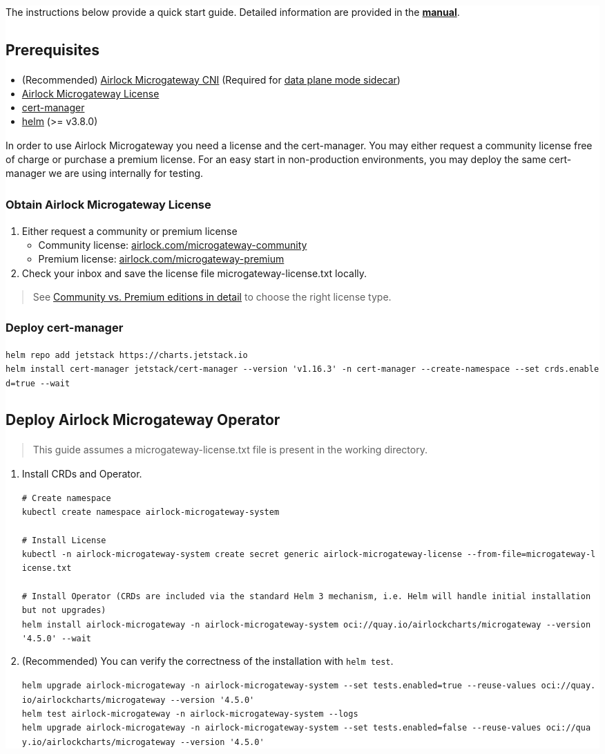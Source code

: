 The instructions below provide a quick start guide. Detailed information are provided in the **[manual](https://docs.airlock.com/microgateway/latest/)**.

## Prerequisites
* (Recommended) [Airlock Microgateway CNI](https://artifacthub.io/packages/helm/airlock-microgateway-cni/microgateway-cni) (Required for [data plane mode sidecar](https://docs.airlock.com/microgateway/latest/?topic=MGW-00000137))
* [Airlock Microgateway License](#obtain-airlock-microgateway-license)
* [cert-manager](https://cert-manager.io/)
* [helm](https://helm.sh/docs/intro/install/) (>= v3.8.0)

In order to use Airlock Microgateway you need a license and the cert-manager. You may either request a community license free of charge or purchase a premium license.
For an easy start in non-production environments, you may deploy the same cert-manager we are using internally for testing.
### Obtain Airlock Microgateway License
1. Either request a community or premium license
   * Community license: [airlock.com/microgateway-community](https://airlock.com/en/microgateway-community)
   * Premium license: [airlock.com/microgateway-premium](https://airlock.com/en/microgateway-premium)
2. Check your inbox and save the license file microgateway-license.txt locally.

> See [Community vs. Premium editions in detail](https://docs.airlock.com/microgateway/latest/#data/1675772882054.html) to choose the right license type.
### Deploy cert-manager
```console
helm repo add jetstack https://charts.jetstack.io
helm install cert-manager jetstack/cert-manager --version 'v1.16.3' -n cert-manager --create-namespace --set crds.enabled=true --wait
```

## Deploy Airlock Microgateway Operator

> This guide assumes a microgateway-license.txt file is present in the working directory.

1. Install CRDs and Operator.
   ```console
   # Create namespace
   kubectl create namespace airlock-microgateway-system

   # Install License
   kubectl -n airlock-microgateway-system create secret generic airlock-microgateway-license --from-file=microgateway-license.txt

   # Install Operator (CRDs are included via the standard Helm 3 mechanism, i.e. Helm will handle initial installation but not upgrades)
   helm install airlock-microgateway -n airlock-microgateway-system oci://quay.io/airlockcharts/microgateway --version '4.5.0' --wait
   ```

2. (Recommended) You can verify the correctness of the installation with `helm test`.
   ```console
   helm upgrade airlock-microgateway -n airlock-microgateway-system --set tests.enabled=true --reuse-values oci://quay.io/airlockcharts/microgateway --version '4.5.0'
   helm test airlock-microgateway -n airlock-microgateway-system --logs
   helm upgrade airlock-microgateway -n airlock-microgateway-system --set tests.enabled=false --reuse-values oci://quay.io/airlockcharts/microgateway --version '4.5.0'
   ```
